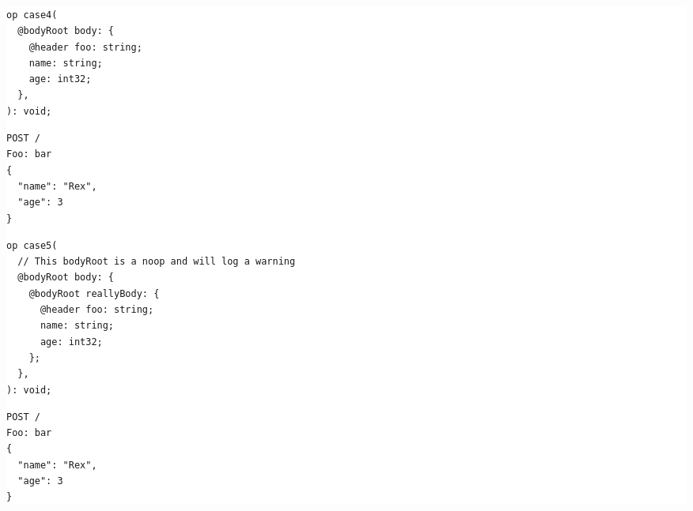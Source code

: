   </td>
</tr>
<tr>
  <td>

```typespec
op case4(
  @bodyRoot body: {
    @header foo: string;
    name: string;
    age: int32;
  },
): void;
```

  </td>
  <td>

```http
POST /
Foo: bar
{
  "name": "Rex",
  "age": 3
}
```

  </td>
</tr>
<tr>
  <td>

```typespec
op case5(
  // This bodyRoot is a noop and will log a warning
  @bodyRoot body: {
    @bodyRoot reallyBody: {
      @header foo: string;
      name: string;
      age: int32;
    };
  },
): void;
```

  </td>
  <td>

```http
POST /
Foo: bar
{
  "name": "Rex",
  "age": 3
}
```
